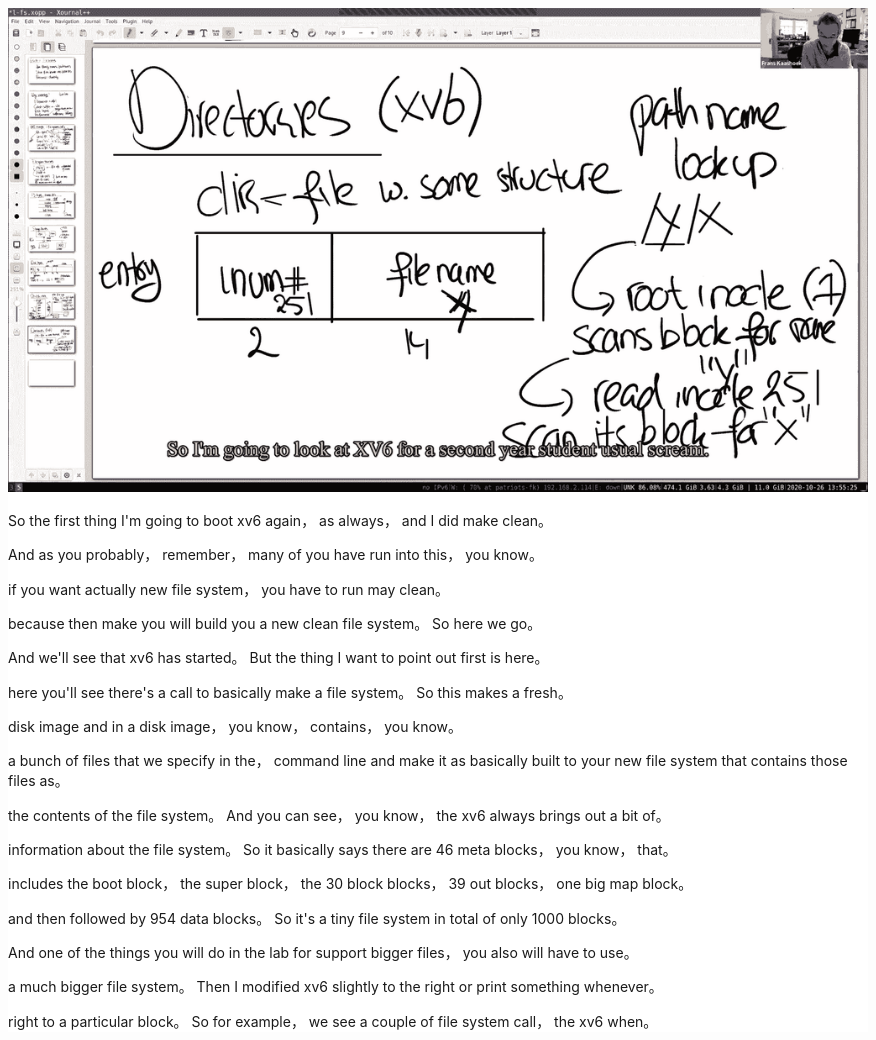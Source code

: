 

![](img/df054eecd9a6479c6c3214c42c8bf33a_1.png)

 So the first thing I'm going to boot xv6 again， as always， and I did make clean。

 And as you probably， remember， many of you have run into this， you know。

 if you want actually new file system， you have to run may clean。

 because then make you will build you a new clean file system。 So here we go。

 And we'll see that xv6 has started。 But the thing I want to point out first is here。

 here you'll see there's a call to basically make a file system。 So this makes a fresh。

 disk image and in a disk image， you know， contains， you know。

 a bunch of files that we specify in the， command line and make it as basically built to your new file system that contains those files as。

 the contents of the file system。 And you can see， you know， the xv6 always brings out a bit of。

 information about the file system。 So it basically says there are 46 meta blocks， you know， that。

 includes the boot block， the super block， the 30 block blocks， 39 out blocks， one big map block。

 and then followed by 954 data blocks。 So it's a tiny file system in total of only 1000 blocks。

 And one of the things you will do in the lab for support bigger files， you also will have to use。

 a much bigger file system。 Then I modified xv6 slightly to the right or print something whenever。

 right to a particular block。 So for example， we see a couple of file system call， the xv6 when。
